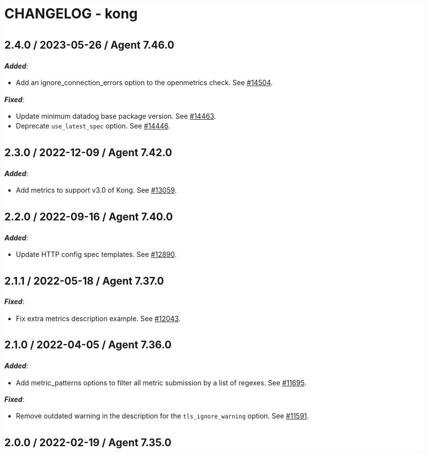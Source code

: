 # CHANGELOG - kong

## 2.4.0 / 2023-05-26 / Agent 7.46.0

***Added***: 

* Add an ignore_connection_errors option to the openmetrics check. See [#14504](https://github.com/DataDog/integrations-core/pull/14504).

***Fixed***: 

* Update minimum datadog base package version. See [#14463](https://github.com/DataDog/integrations-core/pull/14463).
* Deprecate `use_latest_spec` option. See [#14446](https://github.com/DataDog/integrations-core/pull/14446).


## 2.3.0 / 2022-12-09 / Agent 7.42.0

***Added***: 

* Add metrics to support v3.0 of Kong. See [#13059](https://github.com/DataDog/integrations-core/pull/13059).


## 2.2.0 / 2022-09-16 / Agent 7.40.0

***Added***: 

* Update HTTP config spec templates. See [#12890](https://github.com/DataDog/integrations-core/pull/12890).


## 2.1.1 / 2022-05-18 / Agent 7.37.0

***Fixed***: 

* Fix extra metrics description example. See [#12043](https://github.com/DataDog/integrations-core/pull/12043).


## 2.1.0 / 2022-04-05 / Agent 7.36.0

***Added***: 

* Add metric_patterns options to filter all metric submission by a list of regexes. See [#11695](https://github.com/DataDog/integrations-core/pull/11695).

***Fixed***: 

* Remove outdated warning in the description for the `tls_ignore_warning` option. See [#11591](https://github.com/DataDog/integrations-core/pull/11591).


## 2.0.0 / 2022-02-19 / Agent 7.35.0
